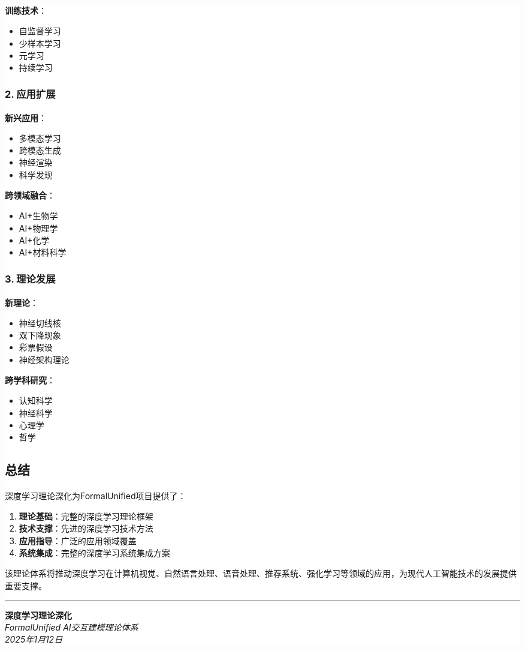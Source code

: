 **训练技术**：

- 自监督学习
- 少样本学习
- 元学习
- 持续学习

### 2. 应用扩展

**新兴应用**：

- 多模态学习
- 跨模态生成
- 神经渲染
- 科学发现

**跨领域融合**：

- AI+生物学
- AI+物理学
- AI+化学
- AI+材料科学

### 3. 理论发展

**新理论**：

- 神经切线核
- 双下降现象
- 彩票假设
- 神经架构理论

**跨学科研究**：

- 认知科学
- 神经科学
- 心理学
- 哲学

## 总结

深度学习理论深化为FormalUnified项目提供了：

1. **理论基础**：完整的深度学习理论框架
2. **技术支撑**：先进的深度学习技术方法
3. **应用指导**：广泛的应用领域覆盖
4. **系统集成**：完整的深度学习系统集成方案

该理论体系将推动深度学习在计算机视觉、自然语言处理、语音处理、推荐系统、强化学习等领域的应用，为现代人工智能技术的发展提供重要支撑。

---

**深度学习理论深化**  
*FormalUnified AI交互建模理论体系*  
*2025年1月12日*
